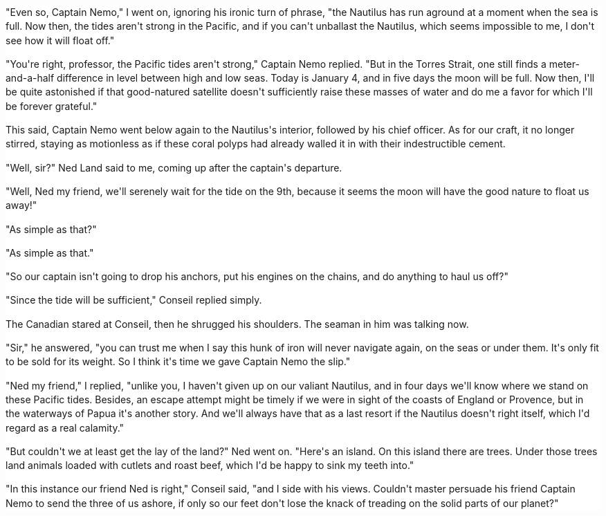 "Even so, Captain Nemo," I went on, ignoring his ironic turn of phrase,
"the Nautilus has run aground at a moment when the sea is full.
Now then, the tides aren't strong in the Pacific, and if you can't
unballast the Nautilus, which seems impossible to me, I don't see
how it will float off."

"You're right, professor, the Pacific tides aren't strong,"
Captain Nemo replied.  "But in the Torres Strait, one still finds
a meter-and-a-half difference in level between high and low seas.
Today is January 4, and in five days the moon will be full.
Now then, I'll be quite astonished if that good-natured satellite
doesn't sufficiently raise these masses of water and do me a favor
for which I'll be forever grateful."

This said, Captain Nemo went below again to the Nautilus's interior,
followed by his chief officer.  As for our craft, it no longer stirred,
staying as motionless as if these coral polyps had already walled
it in with their indestructible cement.

"Well, sir?"  Ned Land said to me, coming up after
the captain's departure.

"Well, Ned my friend, we'll serenely wait for the tide on the 9th,
because it seems the moon will have the good nature to float us away!"

"As simple as that?"

"As simple as that."

"So our captain isn't going to drop his anchors, put his engines
on the chains, and do anything to haul us off?"

"Since the tide will be sufficient," Conseil replied simply.

The Canadian stared at Conseil, then he shrugged his shoulders.
The seaman in him was talking now.

"Sir," he answered, "you can trust me when I say this hunk
of iron will never navigate again, on the seas or under them.
It's only fit to be sold for its weight.  So I think it's time
we gave Captain Nemo the slip."

"Ned my friend," I replied, "unlike you, I haven't given up on
our valiant Nautilus, and in four days we'll know where we stand
on these Pacific tides.  Besides, an escape attempt might be
timely if we were in sight of the coasts of England or Provence,
but in the waterways of Papua it's another story.  And we'll always
have that as a last resort if the Nautilus doesn't right itself,
which I'd regard as a real calamity."

"But couldn't we at least get the lay of the land?"  Ned went on.
"Here's an island.  On this island there are trees.
Under those trees land animals loaded with cutlets and roast beef,
which I'd be happy to sink my teeth into."

"In this instance our friend Ned is right," Conseil said, "and I side
with his views.  Couldn't master persuade his friend Captain Nemo
to send the three of us ashore, if only so our feet don't lose
the knack of treading on the solid parts of our planet?"
